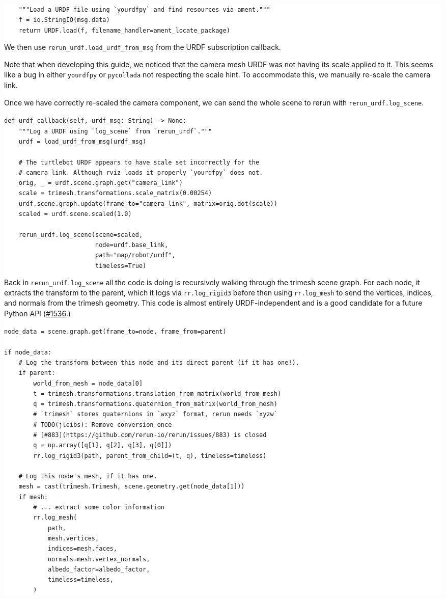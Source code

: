 ```
    """Load a URDF file using `yourdfpy` and find resources via ament."""
    f = io.StringIO(msg.data)
    return URDF.load(f, filename_handler=ament_locate_package)
```

We then use `rerun_urdf.load_urdf_from_msg` from the URDF subscription callback.

Note that when developing this guide, we noticed that the camera mesh URDF was not having
its scale applied to it. This seems like a bug in either `yourdfpy` or `pycollada`
not respecting the scale hint.  To accommodate this, we manually re-scale the
camera link.

Once we have correctly re-scaled the camera component, we can send the whole scene to rerun with
`rerun_urdf.log_scene`. 
```
def urdf_callback(self, urdf_msg: String) -> None:
    """Log a URDF using `log_scene` from `rerun_urdf`."""
    urdf = load_urdf_from_msg(urdf_msg)

    # The turtlebot URDF appears to have scale set incorrectly for the
    # camera_link. Although rviz loads it properly `yourdfpy` does not.
    orig, _ = urdf.scene.graph.get("camera_link")
    scale = trimesh.transformations.scale_matrix(0.00254)
    urdf.scene.graph.update(frame_to="camera_link", matrix=orig.dot(scale))
    scaled = urdf.scene.scaled(1.0)

    rerun_urdf.log_scene(scene=scaled,
                         node=urdf.base_link,
                         path="map/robot/urdf",
                         timeless=True)
```

Back in `rerun_urdf.log_scene` all the code is doing is recursively walking through
the trimesh scene graph. For each node, it extracts the transform to the parent,
which it logs via `rr.log_rigid3` before then using `rr.log_mesh` to send the vertices,
indices, and normals from the trimesh geometry. This code is almost entirely
URDF-independent and is a good candidate for a future Python API ([#1536](https://github.com/rerun-io/rerun/issues/1536).)
```
node_data = scene.graph.get(frame_to=node, frame_from=parent)

if node_data:
    # Log the transform between this node and its direct parent (if it has one!).
    if parent:
        world_from_mesh = node_data[0]
        t = trimesh.transformations.translation_from_matrix(world_from_mesh)
        q = trimesh.transformations.quaternion_from_matrix(world_from_mesh)
        # `trimesh` stores quaternions in `wxyz` format, rerun needs `xyzw`
        # TODO(jleibs): Remove conversion once
        # [#883](https://github.com/rerun-io/rerun/issues/883) is closed
        q = np.array([q[1], q[2], q[3], q[0]])
        rr.log_rigid3(path, parent_from_child=(t, q), timeless=timeless)

    # Log this node's mesh, if it has one.
    mesh = cast(trimesh.Trimesh, scene.geometry.get(node_data[1]))
    if mesh:
        # ... extract some color information
        rr.log_mesh(
            path,
            mesh.vertices,
            indices=mesh.faces,
            normals=mesh.vertex_normals,
            albedo_factor=albedo_factor,
            timeless=timeless,
        )
```